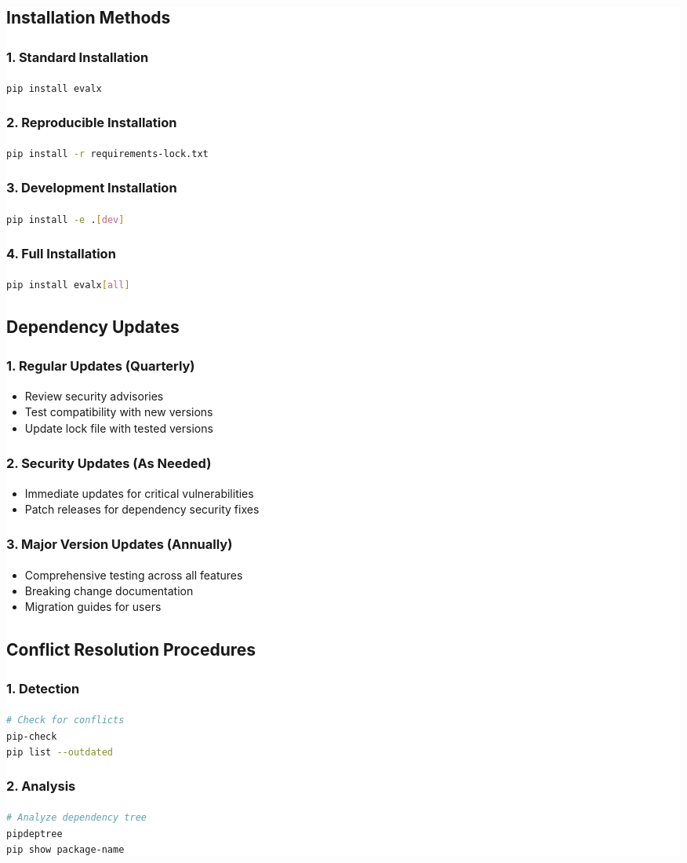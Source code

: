 ## Installation Methods

### 1. Standard Installation
```bash
pip install evalx
```

### 2. Reproducible Installation
```bash
pip install -r requirements-lock.txt
```

### 3. Development Installation
```bash
pip install -e .[dev]
```

### 4. Full Installation
```bash
pip install evalx[all]
```

## Dependency Updates

### 1. Regular Updates (Quarterly)
- Review security advisories
- Test compatibility with new versions
- Update lock file with tested versions

### 2. Security Updates (As Needed)
- Immediate updates for critical vulnerabilities
- Patch releases for dependency security fixes

### 3. Major Version Updates (Annually)
- Comprehensive testing across all features
- Breaking change documentation
- Migration guides for users

## Conflict Resolution Procedures

### 1. Detection
```bash
# Check for conflicts
pip-check
pip list --outdated
```

### 2. Analysis
```bash
# Analyze dependency tree
pipdeptree
pip show package-name
```
